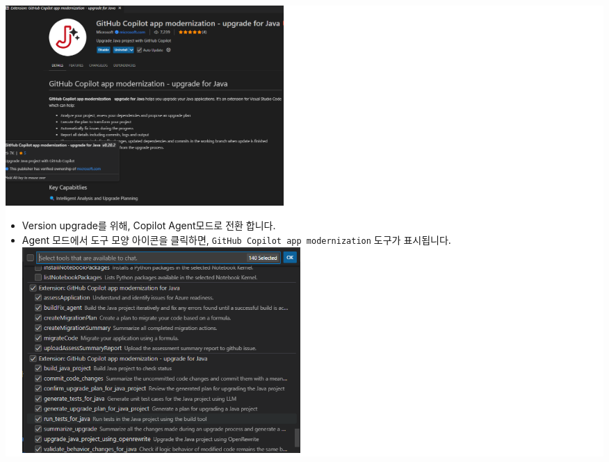   <img src="img/01.png" alt="image" width="400"/><br>

- Version upgrade를 위해, Copilot Agent모드로 전환 합니다. <br>
- Agent 모드에서 도구 모양 아이콘을 클릭하면, `GitHub Copilot app modernization` 도구가 표시됩니다. <br>
  <img src="img/02.png" alt="image" width="400"/><br>
